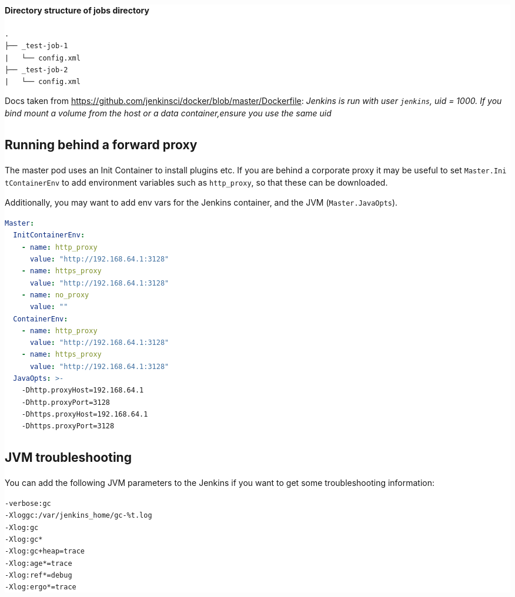 #### Directory structure of jobs directory
```
.
├── _test-job-1
|   └── config.xml
├── _test-job-2
|   └── config.xml
```

Docs taken from https://github.com/jenkinsci/docker/blob/master/Dockerfile:
_Jenkins is run with user `jenkins`, uid = 1000. If you bind mount a volume from the host or a data container,ensure you use the same uid_

## Running behind a forward proxy

The master pod uses an Init Container to install plugins etc. If you are behind a corporate proxy it may be useful to set `Master.InitContainerEnv` to add environment variables such as `http_proxy`, so that these can be downloaded.

Additionally, you may want to add env vars for the Jenkins container, and the JVM (`Master.JavaOpts`).

```yaml
Master:
  InitContainerEnv:
    - name: http_proxy
      value: "http://192.168.64.1:3128"
    - name: https_proxy
      value: "http://192.168.64.1:3128"
    - name: no_proxy
      value: ""
  ContainerEnv:
    - name: http_proxy
      value: "http://192.168.64.1:3128"
    - name: https_proxy
      value: "http://192.168.64.1:3128"
  JavaOpts: >-
    -Dhttp.proxyHost=192.168.64.1
    -Dhttp.proxyPort=3128
    -Dhttps.proxyHost=192.168.64.1
    -Dhttps.proxyPort=3128
```

## JVM troubleshooting

You can add the following JVM parameters to the Jenkins if you want to get some troubleshooting information:

```shell
-verbose:gc
-Xloggc:/var/jenkins_home/gc-%t.log
-Xlog:gc
-Xlog:gc*
-Xlog:gc+heap=trace
-Xlog:age*=trace
-Xlog:ref*=debug
-Xlog:ergo*=trace
```
